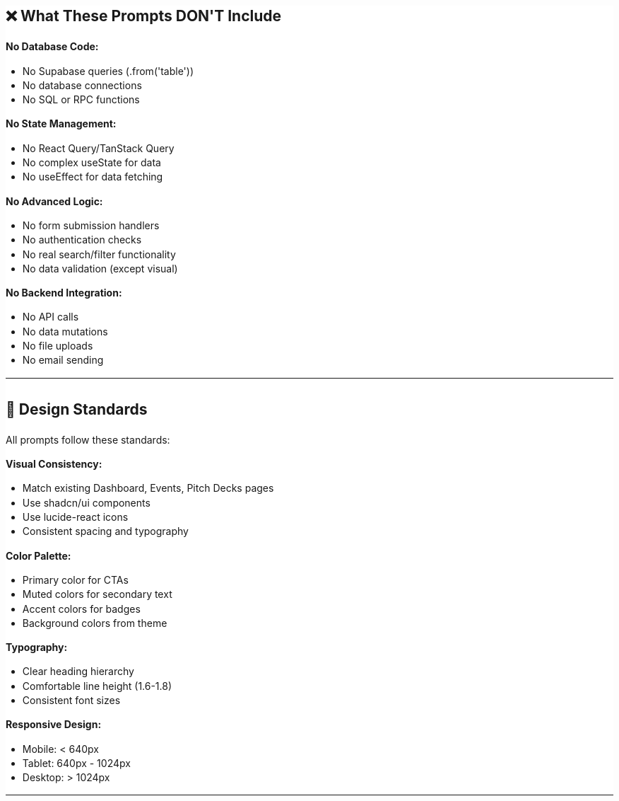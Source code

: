 
## ❌ What These Prompts DON'T Include

**No Database Code:**
- No Supabase queries (.from('table'))
- No database connections
- No SQL or RPC functions

**No State Management:**
- No React Query/TanStack Query
- No complex useState for data
- No useEffect for data fetching

**No Advanced Logic:**
- No form submission handlers
- No authentication checks
- No real search/filter functionality
- No data validation (except visual)

**No Backend Integration:**
- No API calls
- No data mutations
- No file uploads
- No email sending

---

## 🎨 Design Standards

All prompts follow these standards:

**Visual Consistency:**
- Match existing Dashboard, Events, Pitch Decks pages
- Use shadcn/ui components
- Use lucide-react icons
- Consistent spacing and typography

**Color Palette:**
- Primary color for CTAs
- Muted colors for secondary text
- Accent colors for badges
- Background colors from theme

**Typography:**
- Clear heading hierarchy
- Comfortable line height (1.6-1.8)
- Consistent font sizes

**Responsive Design:**
- Mobile: < 640px
- Tablet: 640px - 1024px
- Desktop: > 1024px

---
